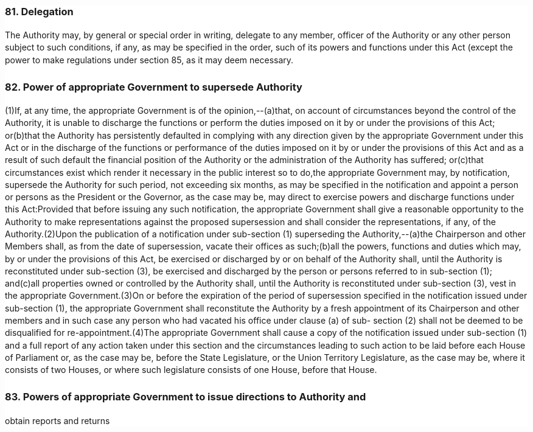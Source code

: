 ### 81. Delegation

The Authority may, by general or special order in writing, delegate to any
member, officer of the Authority or any other person subject to such
conditions, if any, as may be specified in the order, such of its powers and
functions under this Act (except the power to make regulations under section
85, as it may deem necessary.

### 82. Power of appropriate Government to supersede Authority

(1)If, at any time, the appropriate Government is of the opinion,--(a)that, on
account of circumstances beyond the control of the Authority, it is unable to
discharge the functions or perform the duties imposed on it by or under the
provisions of this Act; or(b)that the Authority has persistently defaulted in
complying with any direction given by the appropriate Government under this
Act or in the discharge of the functions or performance of the duties imposed
on it by or under the provisions of this Act and as a result of such default
the financial position of the Authority or the administration of the Authority
has suffered; or(c)that circumstances exist which render it necessary in the
public interest so to do,the appropriate Government may, by notification,
supersede the Authority for such period, not exceeding six months, as may be
specified in the notification and appoint a person or persons as the President
or the Governor, as the case may be, may direct to exercise powers and
discharge functions under this Act:Provided that before issuing any such
notification, the appropriate Government shall give a reasonable opportunity
to the Authority to make representations against the proposed supersession and
shall consider the representations, if any, of the Authority.(2)Upon the
publication of a notification under sub-section (1) superseding the
Authority,--(a)the Chairperson and other Members shall, as from the date of
supersession, vacate their offices as such;(b)all the powers, functions and
duties which may, by or under the provisions of this Act, be exercised or
discharged by or on behalf of the Authority shall, until the Authority is
reconstituted under sub-section (3), be exercised and discharged by the person
or persons referred to in sub-section (1); and(c)all properties owned or
controlled by the Authority shall, until the Authority is reconstituted under
sub-section (3), vest in the appropriate Government.(3)On or before the
expiration of the period of supersession specified in the notification issued
under sub-section (1), the appropriate Government shall reconstitute the
Authority by a fresh appointment of its Chairperson and other members and in
such case any person who had vacated his office under clause (a) of sub-
section (2) shall not be deemed to be disqualified for re-appointment.(4)The
appropriate Government shall cause a copy of the notification issued under
sub-section (1) and a full report of any action taken under this section and
the circumstances leading to such action to be laid before each House of
Parliament or, as the case may be, before the State Legislature, or the Union
Territory Legislature, as the case may be, where it consists of two Houses, or
where such legislature consists of one House, before that House.

### 83. Powers of appropriate Government to issue directions to Authority and
obtain reports and returns
